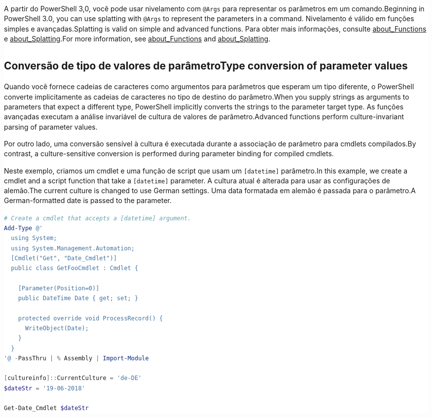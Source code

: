 <span data-ttu-id="19f18-111">A partir do PowerShell 3,0, você pode usar nivelamento com `@Args` para representar os parâmetros em um comando.</span><span class="sxs-lookup"><span data-stu-id="19f18-111">Beginning in PowerShell 3.0, you can use splatting with `@Args` to represent the parameters in a command.</span></span> <span data-ttu-id="19f18-112">Nivelamento é válido em funções simples e avançadas.</span><span class="sxs-lookup"><span data-stu-id="19f18-112">Splatting is valid on simple and advanced functions.</span></span> <span data-ttu-id="19f18-113">Para obter mais informações, consulte [about_Functions](about_Functions.md) e [about_Splatting](about_Splatting.md).</span><span class="sxs-lookup"><span data-stu-id="19f18-113">For more information, see [about_Functions](about_Functions.md) and [about_Splatting](about_Splatting.md).</span></span>

## <a name="type-conversion-of-parameter-values"></a><span data-ttu-id="19f18-114">Conversão de tipo de valores de parâmetro</span><span class="sxs-lookup"><span data-stu-id="19f18-114">Type conversion of parameter values</span></span>

<span data-ttu-id="19f18-115">Quando você fornece cadeias de caracteres como argumentos para parâmetros que esperam um tipo diferente, o PowerShell converte implicitamente as cadeias de caracteres no tipo de destino do parâmetro.</span><span class="sxs-lookup"><span data-stu-id="19f18-115">When you supply strings as arguments to parameters that expect a different type, PowerShell implicitly converts the strings to the parameter target type.</span></span>
<span data-ttu-id="19f18-116">As funções avançadas executam a análise invariável de cultura de valores de parâmetro.</span><span class="sxs-lookup"><span data-stu-id="19f18-116">Advanced functions perform culture-invariant parsing of parameter values.</span></span>

<span data-ttu-id="19f18-117">Por outro lado, uma conversão sensível à cultura é executada durante a associação de parâmetro para cmdlets compilados.</span><span class="sxs-lookup"><span data-stu-id="19f18-117">By contrast, a culture-sensitive conversion is performed during parameter binding for compiled cmdlets.</span></span>

<span data-ttu-id="19f18-118">Neste exemplo, criamos um cmdlet e uma função de script que usam um `[datetime]` parâmetro.</span><span class="sxs-lookup"><span data-stu-id="19f18-118">In this example, we create a cmdlet and a script function that take a `[datetime]` parameter.</span></span> <span data-ttu-id="19f18-119">A cultura atual é alterada para usar as configurações de alemão.</span><span class="sxs-lookup"><span data-stu-id="19f18-119">The current culture is changed to use German settings.</span></span>
<span data-ttu-id="19f18-120">Uma data formatada em alemão é passada para o parâmetro.</span><span class="sxs-lookup"><span data-stu-id="19f18-120">A German-formatted date is passed to the parameter.</span></span>

```powershell
# Create a cmdlet that accepts a [datetime] argument.
Add-Type @'
  using System;
  using System.Management.Automation;
  [Cmdlet("Get", "Date_Cmdlet")]
  public class GetFooCmdlet : Cmdlet {

    [Parameter(Position=0)]
    public DateTime Date { get; set; }

    protected override void ProcessRecord() {
      WriteObject(Date);
    }
  }
'@ -PassThru | % Assembly | Import-Module

[cultureinfo]::CurrentCulture = 'de-DE'
$dateStr = '19-06-2018'

Get-Date_Cmdlet $dateStr
```
